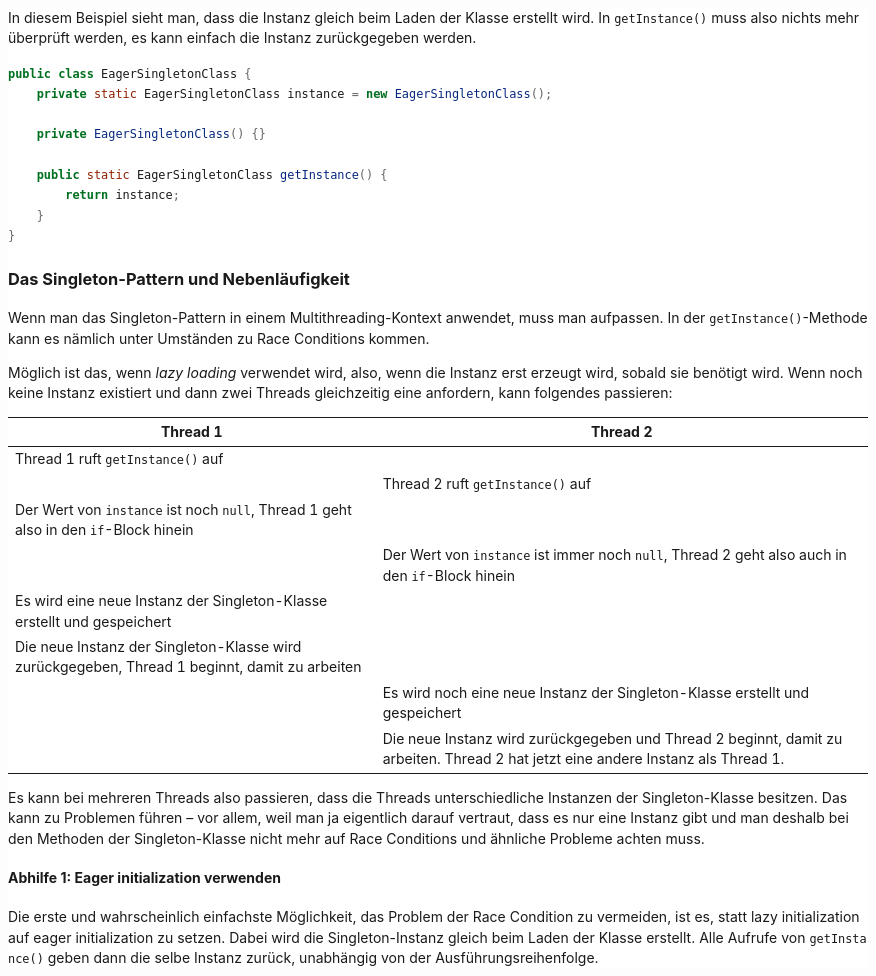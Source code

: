 In diesem Beispiel sieht man, dass die Instanz gleich beim Laden der Klasse erstellt wird. In `getInstance()` muss also nichts mehr überprüft werden, es kann einfach die Instanz zurückgegeben werden.

``````java
public class EagerSingletonClass {
    private static EagerSingletonClass instance = new EagerSingletonClass();
    
    private EagerSingletonClass() {}
    
    public static EagerSingletonClass getInstance() {
        return instance;
    }
}
``````



### Das Singleton-Pattern und Nebenläufigkeit

Wenn man das Singleton-Pattern in einem Multithreading-Kontext anwendet, muss man aufpassen. In der `getInstance()`-Methode kann es nämlich unter Umständen zu Race Conditions kommen.

Möglich ist das, wenn *lazy loading* verwendet wird, also, wenn die Instanz erst erzeugt wird, sobald sie benötigt wird. Wenn noch keine Instanz existiert und dann zwei Threads gleichzeitig eine anfordern, kann folgendes passieren:

| Thread 1                                                     | Thread 2                                                     |
| ------------------------------------------------------------ | ------------------------------------------------------------ |
| Thread 1 ruft `getInstance()` auf                            |                                                              |
|                                                              | Thread 2 ruft `getInstance()` auf                            |
| Der Wert von `instance` ist noch `null`, Thread 1 geht also in den `if`-Block hinein |                                                              |
|                                                              | Der Wert von `instance` ist immer noch `null`, Thread 2 geht also auch in den `if`-Block hinein |
| Es wird eine neue Instanz der Singleton-Klasse erstellt und gespeichert |                                                              |
| Die neue Instanz der Singleton-Klasse wird zurückgegeben, Thread 1 beginnt, damit zu arbeiten |                                                              |
|                                                              | Es wird noch eine neue Instanz der Singleton-Klasse erstellt und gespeichert |
|                                                              | Die neue Instanz wird zurückgegeben und Thread 2 beginnt, damit zu arbeiten. Thread 2 hat jetzt eine andere Instanz als Thread 1. |

Es kann bei mehreren Threads also passieren, dass die Threads unterschiedliche Instanzen der Singleton-Klasse besitzen. Das kann zu Problemen führen – vor allem, weil man ja eigentlich darauf vertraut, dass es nur eine Instanz gibt und man deshalb bei den Methoden der Singleton-Klasse nicht mehr auf Race Conditions und ähnliche Probleme achten muss.



#### Abhilfe 1: Eager initialization verwenden

Die erste und wahrscheinlich einfachste Möglichkeit, das Problem der Race Condition zu vermeiden, ist es, statt lazy initialization auf eager initialization zu setzen. Dabei wird die Singleton-Instanz gleich beim Laden der Klasse erstellt. Alle Aufrufe von `getInstance()` geben dann die selbe Instanz zurück, unabhängig von der Ausführungsreihenfolge.
